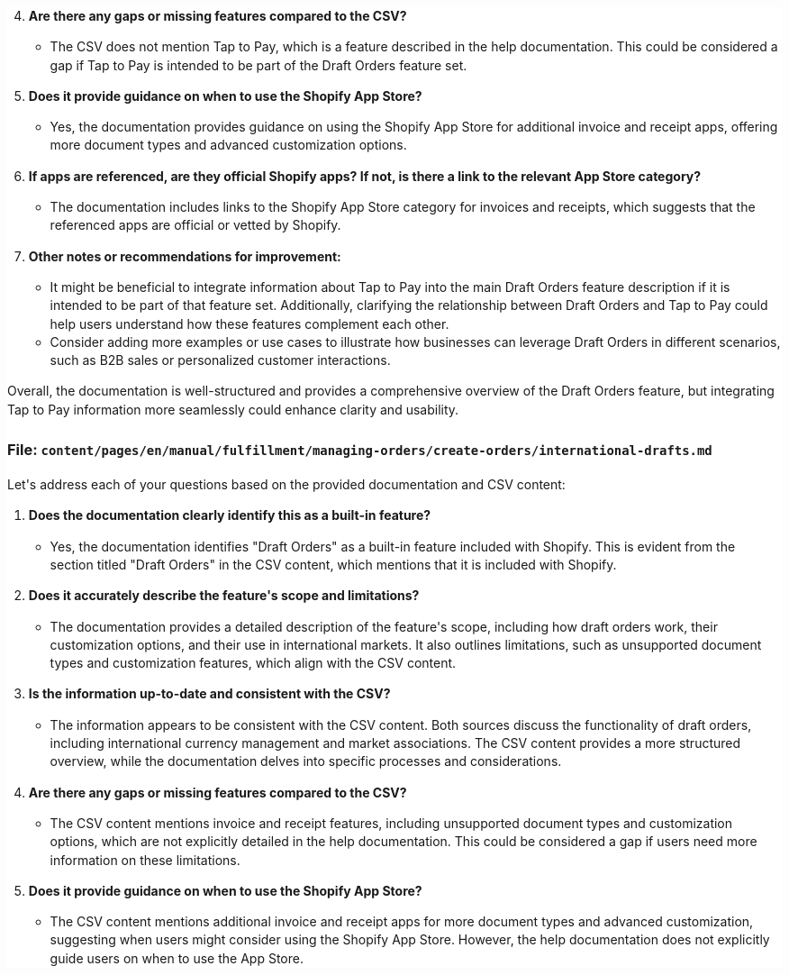 4. **Are there any gaps or missing features compared to the CSV?**
   - The CSV does not mention Tap to Pay, which is a feature described in the help documentation. This could be considered a gap if Tap to Pay is intended to be part of the Draft Orders feature set.

5. **Does it provide guidance on when to use the Shopify App Store?**
   - Yes, the documentation provides guidance on using the Shopify App Store for additional invoice and receipt apps, offering more document types and advanced customization options.

6. **If apps are referenced, are they official Shopify apps? If not, is there a link to the relevant App Store category?**
   - The documentation includes links to the Shopify App Store category for invoices and receipts, which suggests that the referenced apps are official or vetted by Shopify.

7. **Other notes or recommendations for improvement:**
   - It might be beneficial to integrate information about Tap to Pay into the main Draft Orders feature description if it is intended to be part of that feature set. Additionally, clarifying the relationship between Draft Orders and Tap to Pay could help users understand how these features complement each other.
   - Consider adding more examples or use cases to illustrate how businesses can leverage Draft Orders in different scenarios, such as B2B sales or personalized customer interactions.

Overall, the documentation is well-structured and provides a comprehensive overview of the Draft Orders feature, but integrating Tap to Pay information more seamlessly could enhance clarity and usability.

### File: `content/pages/en/manual/fulfillment/managing-orders/create-orders/international-drafts.md`

Let's address each of your questions based on the provided documentation and CSV content:

1. **Does the documentation clearly identify this as a built-in feature?**
   - Yes, the documentation identifies "Draft Orders" as a built-in feature included with Shopify. This is evident from the section titled "Draft Orders" in the CSV content, which mentions that it is included with Shopify.

2. **Does it accurately describe the feature's scope and limitations?**
   - The documentation provides a detailed description of the feature's scope, including how draft orders work, their customization options, and their use in international markets. It also outlines limitations, such as unsupported document types and customization features, which align with the CSV content.

3. **Is the information up-to-date and consistent with the CSV?**
   - The information appears to be consistent with the CSV content. Both sources discuss the functionality of draft orders, including international currency management and market associations. The CSV content provides a more structured overview, while the documentation delves into specific processes and considerations.

4. **Are there any gaps or missing features compared to the CSV?**
   - The CSV content mentions invoice and receipt features, including unsupported document types and customization options, which are not explicitly detailed in the help documentation. This could be considered a gap if users need more information on these limitations.

5. **Does it provide guidance on when to use the Shopify App Store?**
   - The CSV content mentions additional invoice and receipt apps for more document types and advanced customization, suggesting when users might consider using the Shopify App Store. However, the help documentation does not explicitly guide users on when to use the App Store.
